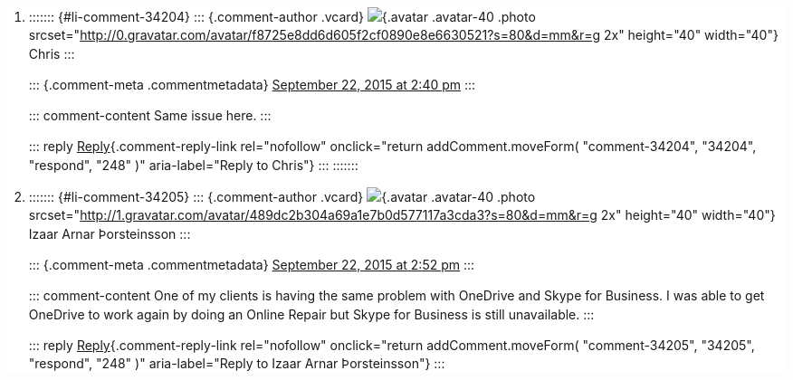 1.  ::::::: {#li-comment-34204}
    ::: {.comment-author .vcard}
    ![](http://0.gravatar.com/avatar/f8725e8dd6d605f2cf0890e8e6630521?s=40&d=mm&r=g){.avatar
    .avatar-40 .photo
    srcset="http://0.gravatar.com/avatar/f8725e8dd6d605f2cf0890e8e6630521?s=80&d=mm&r=g 2x"
    height="40" width="40"} Chris
    :::

    ::: {.comment-meta .commentmetadata}
    [September 22, 2015 at 2:40
    pm](http://www.harryjohn.org/office-2016-install-we-need-to-remove-some-older-apps/#comment-34204)
    :::

    ::: comment-content
    Same issue here.
    :::

    ::: reply
    [Reply](http://www.harryjohn.org/office-2016-install-we-need-to-remove-some-older-apps/?replytocom=34204#respond){.comment-reply-link
    rel="nofollow"
    onclick="return addComment.moveForm( \"comment-34204\", \"34204\", \"respond\", \"248\" )"
    aria-label="Reply to Chris"}
    :::
    :::::::

2.  ::::::: {#li-comment-34205}
    ::: {.comment-author .vcard}
    ![](http://1.gravatar.com/avatar/489dc2b304a69a1e7b0d577117a3cda3?s=40&d=mm&r=g){.avatar
    .avatar-40 .photo
    srcset="http://1.gravatar.com/avatar/489dc2b304a69a1e7b0d577117a3cda3?s=80&d=mm&r=g 2x"
    height="40" width="40"} Izaar Arnar Þorsteinsson
    :::

    ::: {.comment-meta .commentmetadata}
    [September 22, 2015 at 2:52
    pm](http://www.harryjohn.org/office-2016-install-we-need-to-remove-some-older-apps/#comment-34205)
    :::

    ::: comment-content
    One of my clients is having the same problem with OneDrive and Skype
    for Business. I was able to get OneDrive to work again by doing an
    Online Repair but Skype for Business is still unavailable.
    :::

    ::: reply
    [Reply](http://www.harryjohn.org/office-2016-install-we-need-to-remove-some-older-apps/?replytocom=34205#respond){.comment-reply-link
    rel="nofollow"
    onclick="return addComment.moveForm( \"comment-34205\", \"34205\", \"respond\", \"248\" )"
    aria-label="Reply to Izaar Arnar Þorsteinsson"}
    :::
